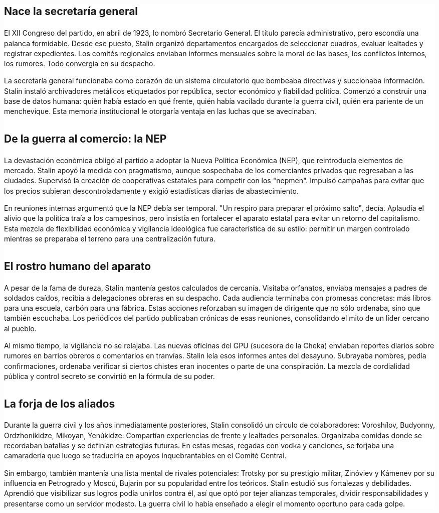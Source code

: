 ## Nace la secretaría general

El XII Congreso del partido, en abril de 1923, lo nombró Secretario General. El título parecía administrativo, pero escondía una palanca formidable. Desde ese puesto, Stalin organizó departamentos encargados de seleccionar cuadros, evaluar lealtades y registrar expedientes. Los comités regionales enviaban informes mensuales sobre la moral de las bases, los conflictos internos, los rumores. Todo convergía en su despacho.

La secretaría general funcionaba como corazón de un sistema circulatorio que bombeaba directivas y succionaba información. Stalin instaló archivadores metálicos etiquetados por república, sector económico y fiabilidad política. Comenzó a construir una base de datos humana: quién había estado en qué frente, quién había vacilado durante la guerra civil, quién era pariente de un menchevique. Esta memoria institucional le otorgaría ventaja en las luchas que se avecinaban.

## De la guerra al comercio: la NEP

La devastación económica obligó al partido a adoptar la Nueva Política Económica (NEP), que reintroducía elementos de mercado. Stalin apoyó la medida con pragmatismo, aunque sospechaba de los comerciantes privados que regresaban a las ciudades. Supervisó la creación de cooperativas estatales para competir con los "nepmen". Impulsó campañas para evitar que los precios subieran descontroladamente y exigió estadísticas diarias de abastecimiento.

En reuniones internas argumentó que la NEP debía ser temporal. "Un respiro para preparar el próximo salto", decía. Aplaudía el alivio que la política traía a los campesinos, pero insistía en fortalecer el aparato estatal para evitar un retorno del capitalismo. Esta mezcla de flexibilidad económica y vigilancia ideológica fue característica de su estilo: permitir un margen controlado mientras se preparaba el terreno para una centralización futura.

## El rostro humano del aparato

A pesar de la fama de dureza, Stalin mantenía gestos calculados de cercanía. Visitaba orfanatos, enviaba mensajes a padres de soldados caídos, recibía a delegaciones obreras en su despacho. Cada audiencia terminaba con promesas concretas: más libros para una escuela, carbón para una fábrica. Estas acciones reforzaban su imagen de dirigente que no sólo ordenaba, sino que también escuchaba. Los periódicos del partido publicaban crónicas de esas reuniones, consolidando el mito de un líder cercano al pueblo.

Al mismo tiempo, la vigilancia no se relajaba. Las nuevas oficinas del GPU (sucesora de la Cheka) enviaban reportes diarios sobre rumores en barrios obreros o comentarios en tranvías. Stalin leía esos informes antes del desayuno. Subrayaba nombres, pedía confirmaciones, ordenaba verificar si ciertos chistes eran inocentes o parte de una conspiración. La mezcla de cordialidad pública y control secreto se convirtió en la fórmula de su poder.

## La forja de los aliados

Durante la guerra civil y los años inmediatamente posteriores, Stalin consolidó un círculo de colaboradores: Voroshílov, Budyonny, Ordzhonikidze, Mikoyan, Yenúkidze. Compartían experiencias de frente y lealtades personales. Organizaba comidas donde se recordaban batallas y se definían estrategias futuras. En estas mesas, regadas con vodka y canciones, se forjaba una camaradería que luego se traduciría en apoyos inquebrantables en el Comité Central.

Sin embargo, también mantenía una lista mental de rivales potenciales: Trotsky por su prestigio militar, Zinóviev y Kámenev por su influencia en Petrogrado y Moscú, Bujarin por su popularidad entre los teóricos. Stalin estudió sus fortalezas y debilidades. Aprendió que visibilizar sus logros podía unirlos contra él, así que optó por tejer alianzas temporales, dividir responsabilidades y presentarse como un servidor modesto. La guerra civil lo había enseñado a elegir el momento oportuno para cada golpe.
